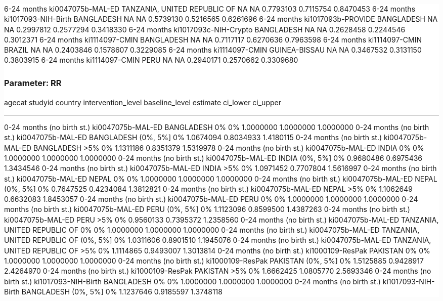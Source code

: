 6-24 months                  ki0047075b-MAL-ED       TANZANIA, UNITED REPUBLIC OF   NA                   NA                0.7793103   0.7115754   0.8470453
6-24 months                  ki1017093-NIH-Birth     BANGLADESH                     NA                   NA                0.5739130   0.5216565   0.6261696
6-24 months                  ki1017093b-PROVIDE      BANGLADESH                     NA                   NA                0.2997812   0.2577294   0.3418330
6-24 months                  ki1017093c-NIH-Crypto   BANGLADESH                     NA                   NA                0.2628458   0.2244546   0.3012371
6-24 months                  ki1114097-CMIN          BANGLADESH                     NA                   NA                0.7117117   0.6270636   0.7963598
6-24 months                  ki1114097-CMIN          BRAZIL                         NA                   NA                0.2403846   0.1578607   0.3229085
6-24 months                  ki1114097-CMIN          GUINEA-BISSAU                  NA                   NA                0.3467532   0.3131150   0.3803915
6-24 months                  ki1114097-CMIN          PERU                           NA                   NA                0.2940171   0.2570662   0.3309680


### Parameter: RR


agecat                       studyid                 country                        intervention_level   baseline_level     estimate    ci_lower    ci_upper
---------------------------  ----------------------  -----------------------------  -------------------  ---------------  ----------  ----------  ----------
0-24 months (no birth st.)   ki0047075b-MAL-ED       BANGLADESH                     0%                   0%                1.0000000   1.0000000   1.0000000
0-24 months (no birth st.)   ki0047075b-MAL-ED       BANGLADESH                     (0%, 5%]             0%                1.0674094   0.8034933   1.4180115
0-24 months (no birth st.)   ki0047075b-MAL-ED       BANGLADESH                     >5%                  0%                1.1311186   0.8351379   1.5319978
0-24 months (no birth st.)   ki0047075b-MAL-ED       INDIA                          0%                   0%                1.0000000   1.0000000   1.0000000
0-24 months (no birth st.)   ki0047075b-MAL-ED       INDIA                          (0%, 5%]             0%                0.9680486   0.6975436   1.3434546
0-24 months (no birth st.)   ki0047075b-MAL-ED       INDIA                          >5%                  0%                1.0971452   0.7707804   1.5616997
0-24 months (no birth st.)   ki0047075b-MAL-ED       NEPAL                          0%                   0%                1.0000000   1.0000000   1.0000000
0-24 months (no birth st.)   ki0047075b-MAL-ED       NEPAL                          (0%, 5%]             0%                0.7647525   0.4234084   1.3812821
0-24 months (no birth st.)   ki0047075b-MAL-ED       NEPAL                          >5%                  0%                1.1062649   0.6632083   1.8453057
0-24 months (no birth st.)   ki0047075b-MAL-ED       PERU                           0%                   0%                1.0000000   1.0000000   1.0000000
0-24 months (no birth st.)   ki0047075b-MAL-ED       PERU                           (0%, 5%]             0%                1.1123096   0.8599500   1.4387263
0-24 months (no birth st.)   ki0047075b-MAL-ED       PERU                           >5%                  0%                0.9560133   0.7395372   1.2358560
0-24 months (no birth st.)   ki0047075b-MAL-ED       TANZANIA, UNITED REPUBLIC OF   0%                   0%                1.0000000   1.0000000   1.0000000
0-24 months (no birth st.)   ki0047075b-MAL-ED       TANZANIA, UNITED REPUBLIC OF   (0%, 5%]             0%                1.0311606   0.8901510   1.1945076
0-24 months (no birth st.)   ki0047075b-MAL-ED       TANZANIA, UNITED REPUBLIC OF   >5%                  0%                1.1114865   0.9493007   1.3013814
0-24 months (no birth st.)   ki1000109-ResPak        PAKISTAN                       0%                   0%                1.0000000   1.0000000   1.0000000
0-24 months (no birth st.)   ki1000109-ResPak        PAKISTAN                       (0%, 5%]             0%                1.5125885   0.9428917   2.4264970
0-24 months (no birth st.)   ki1000109-ResPak        PAKISTAN                       >5%                  0%                1.6662425   1.0805770   2.5693346
0-24 months (no birth st.)   ki1017093-NIH-Birth     BANGLADESH                     0%                   0%                1.0000000   1.0000000   1.0000000
0-24 months (no birth st.)   ki1017093-NIH-Birth     BANGLADESH                     (0%, 5%]             0%                1.1237646   0.9185597   1.3748118